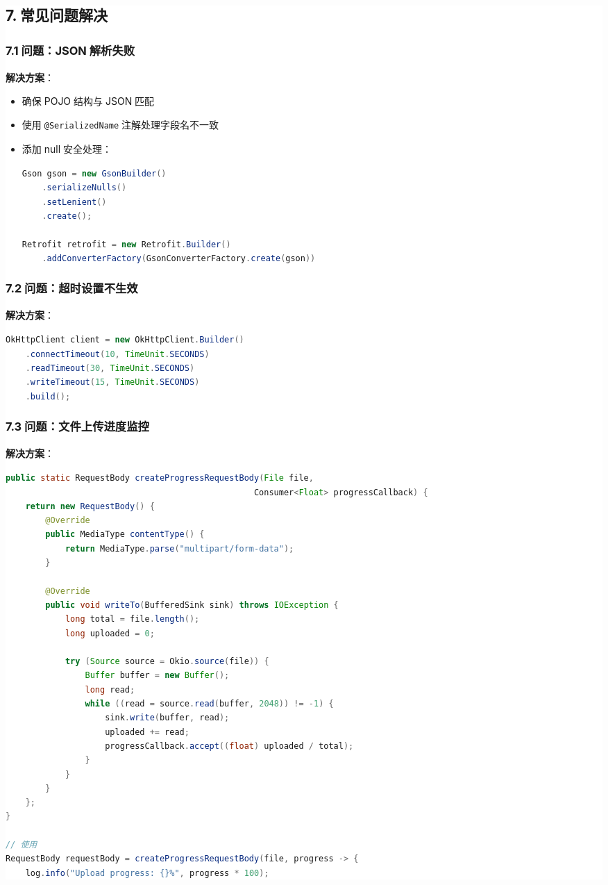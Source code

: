 ## 7. 常见问题解决

### 7.1 问题：JSON 解析失败

**解决方案**：

- 确保 POJO 结构与 JSON 匹配
- 使用 `@SerializedName` 注解处理字段名不一致
- 添加 null 安全处理：

  ```java
  Gson gson = new GsonBuilder()
      .serializeNulls()
      .setLenient()
      .create();
      
  Retrofit retrofit = new Retrofit.Builder()
      .addConverterFactory(GsonConverterFactory.create(gson))
  ```

### 7.2 问题：超时设置不生效

**解决方案**：

```java
OkHttpClient client = new OkHttpClient.Builder()
    .connectTimeout(10, TimeUnit.SECONDS)
    .readTimeout(30, TimeUnit.SECONDS)
    .writeTimeout(15, TimeUnit.SECONDS)
    .build();
```

### 7.3 问题：文件上传进度监控

**解决方案**：

```java
public static RequestBody createProgressRequestBody(File file, 
                                                  Consumer<Float> progressCallback) {
    return new RequestBody() {
        @Override
        public MediaType contentType() {
            return MediaType.parse("multipart/form-data");
        }

        @Override
        public void writeTo(BufferedSink sink) throws IOException {
            long total = file.length();
            long uploaded = 0;
            
            try (Source source = Okio.source(file)) {
                Buffer buffer = new Buffer();
                long read;
                while ((read = source.read(buffer, 2048)) != -1) {
                    sink.write(buffer, read);
                    uploaded += read;
                    progressCallback.accept((float) uploaded / total);
                }
            }
        }
    };
}

// 使用
RequestBody requestBody = createProgressRequestBody(file, progress -> {
    log.info("Upload progress: {}%", progress * 100);
```